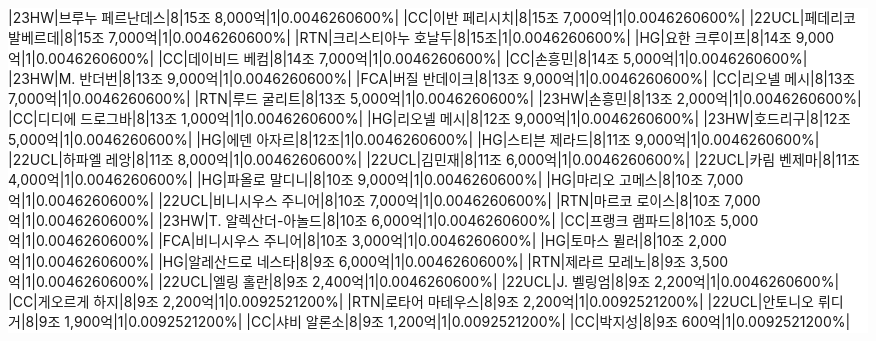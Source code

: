 |23HW|브루누 페르난데스|8|15조 8,000억|1|0.0046260600%|
|CC|이반 페리시치|8|15조 7,000억|1|0.0046260600%|
|22UCL|페데리코 발베르데|8|15조 7,000억|1|0.0046260600%|
|RTN|크리스티아누 호날두|8|15조|1|0.0046260600%|
|HG|요한 크루이프|8|14조 9,000억|1|0.0046260600%|
|CC|데이비드 베컴|8|14조 7,000억|1|0.0046260600%|
|CC|손흥민|8|14조 5,000억|1|0.0046260600%|
|23HW|M. 반더번|8|13조 9,000억|1|0.0046260600%|
|FCA|버질 반데이크|8|13조 9,000억|1|0.0046260600%|
|CC|리오넬 메시|8|13조 7,000억|1|0.0046260600%|
|RTN|루드 굴리트|8|13조 5,000억|1|0.0046260600%|
|23HW|손흥민|8|13조 2,000억|1|0.0046260600%|
|CC|디디에 드로그바|8|13조 1,000억|1|0.0046260600%|
|HG|리오넬 메시|8|12조 9,000억|1|0.0046260600%|
|23HW|호드리구|8|12조 5,000억|1|0.0046260600%|
|HG|에덴 아자르|8|12조|1|0.0046260600%|
|HG|스티븐 제라드|8|11조 9,000억|1|0.0046260600%|
|22UCL|하파엘 레앙|8|11조 8,000억|1|0.0046260600%|
|22UCL|김민재|8|11조 6,000억|1|0.0046260600%|
|22UCL|카림 벤제마|8|11조 4,000억|1|0.0046260600%|
|HG|파올로 말디니|8|10조 9,000억|1|0.0046260600%|
|HG|마리오 고메스|8|10조 7,000억|1|0.0046260600%|
|22UCL|비니시우스 주니어|8|10조 7,000억|1|0.0046260600%|
|RTN|마르코 로이스|8|10조 7,000억|1|0.0046260600%|
|23HW|T. 알렉산더-아놀드|8|10조 6,000억|1|0.0046260600%|
|CC|프랭크 램파드|8|10조 5,000억|1|0.0046260600%|
|FCA|비니시우스 주니어|8|10조 3,000억|1|0.0046260600%|
|HG|토마스 뮐러|8|10조 2,000억|1|0.0046260600%|
|HG|알레산드로 네스타|8|9조 6,000억|1|0.0046260600%|
|RTN|제라르 모레노|8|9조 3,500억|1|0.0046260600%|
|22UCL|엘링 홀란|8|9조 2,400억|1|0.0046260600%|
|22UCL|J. 벨링엄|8|9조 2,200억|1|0.0046260600%|
|CC|게오르게 하지|8|9조 2,200억|1|0.0092521200%|
|RTN|로타어 마테우스|8|9조 2,200억|1|0.0092521200%|
|22UCL|안토니오 뤼디거|8|9조 1,900억|1|0.0092521200%|
|CC|샤비 알론소|8|9조 1,200억|1|0.0092521200%|
|CC|박지성|8|9조 600억|1|0.0092521200%|